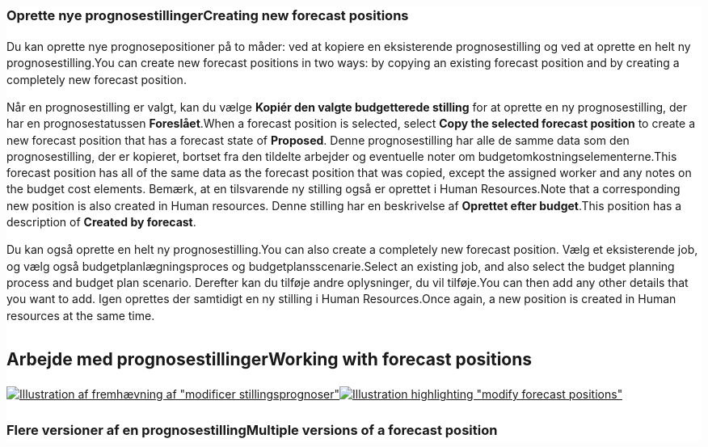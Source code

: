### <a name="creating-new-forecast-positions"></a><span data-ttu-id="6e247-211">Oprette nye prognosestillinger</span><span class="sxs-lookup"><span data-stu-id="6e247-211">Creating new forecast positions</span></span>

<span data-ttu-id="6e247-212">Du kan oprette nye prognosepositioner på to måder: ved at kopiere en eksisterende prognosestilling og ved at oprette en helt ny prognosestilling.</span><span class="sxs-lookup"><span data-stu-id="6e247-212">You can create new forecast positions in two ways: by copying an existing forecast position and by creating a completely new forecast position.</span></span> 

<span data-ttu-id="6e247-213">Når en prognosestilling er valgt, kan du vælge **Kopiér den valgte budgetterede stilling** for at oprette en ny prognosestilling, der har en prognosestatussen **Foreslået**.</span><span class="sxs-lookup"><span data-stu-id="6e247-213">When a forecast position is selected, select **Copy the selected forecast position** to create a new forecast position that has a forecast state of **Proposed**.</span></span> <span data-ttu-id="6e247-214">Denne prognosestilling har alle de samme data som den prognosestilling, der er kopieret, bortset fra den tildelte arbejder og eventuelle noter om budgetomkostningselementerne.</span><span class="sxs-lookup"><span data-stu-id="6e247-214">This forecast position has all of the same data as the forecast position that was copied, except the assigned worker and any notes on the budget cost elements.</span></span> <span data-ttu-id="6e247-215">Bemærk, at en tilsvarende ny stilling også er oprettet i Human Resources.</span><span class="sxs-lookup"><span data-stu-id="6e247-215">Note that a corresponding new position is also created in Human resources.</span></span> <span data-ttu-id="6e247-216">Denne stilling har en beskrivelse af **Oprettet efter budget**.</span><span class="sxs-lookup"><span data-stu-id="6e247-216">This position has a description of **Created by forecast**.</span></span> 

<span data-ttu-id="6e247-217">Du kan også oprette en helt ny prognosestilling.</span><span class="sxs-lookup"><span data-stu-id="6e247-217">You can also create a completely new forecast position.</span></span> <span data-ttu-id="6e247-218">Vælg et eksisterende job, og vælg også budgetplanlægningsproces og budgetplansscenarie.</span><span class="sxs-lookup"><span data-stu-id="6e247-218">Select an existing job, and also select the budget planning process and budget plan scenario.</span></span> <span data-ttu-id="6e247-219">Derefter kan du tilføje andre oplysninger, du vil tilføje.</span><span class="sxs-lookup"><span data-stu-id="6e247-219">You can then add any other details that you want to add.</span></span> <span data-ttu-id="6e247-220">Igen oprettes der samtidigt en ny stilling i Human Resources.</span><span class="sxs-lookup"><span data-stu-id="6e247-220">Once again, a new position is created in Human resources at the same time.</span></span>

## <a name="working-with-forecast-positions"></a><span data-ttu-id="6e247-221">Arbejde med prognosestillinger</span><span class="sxs-lookup"><span data-stu-id="6e247-221">Working with forecast positions</span></span>
<span data-ttu-id="6e247-222">[![Illustration af fremhævning af "modificer stillingsprognoser"](./media/graphic5-1024x327.png)](./media/graphic5.png)</span><span class="sxs-lookup"><span data-stu-id="6e247-222">[![Illustration highlighting "modify forecast positions"](./media/graphic5-1024x327.png)](./media/graphic5.png)</span></span>

### <a name="multiple-versions-of-a-forecast-position"></a><span data-ttu-id="6e247-223">Flere versioner af en prognosestilling</span><span class="sxs-lookup"><span data-stu-id="6e247-223">Multiple versions of a forecast position</span></span>
